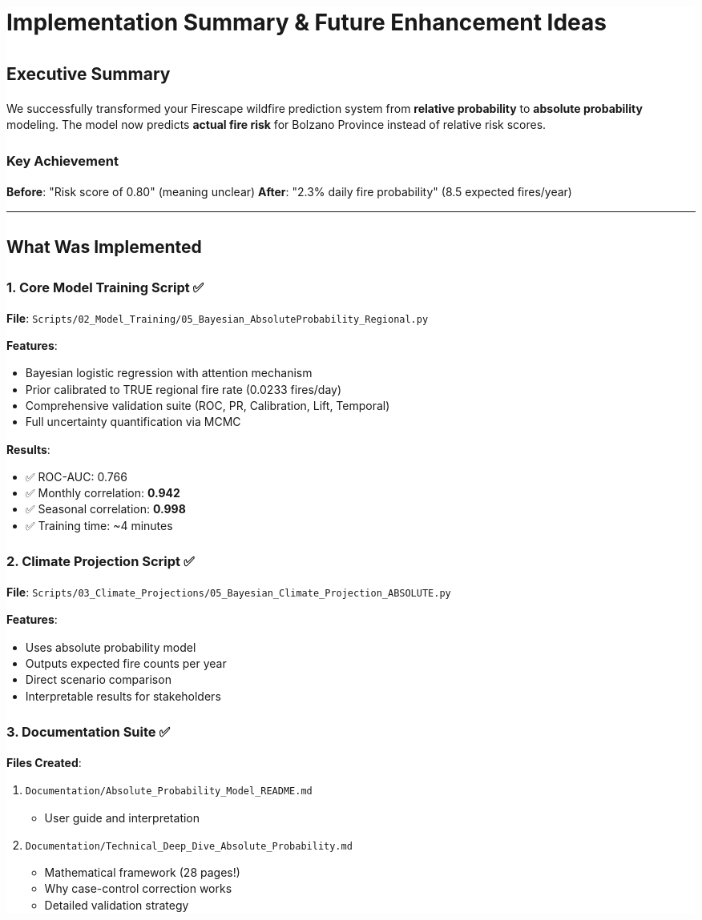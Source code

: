 # Implementation Summary & Future Enhancement Ideas

## Executive Summary

We successfully transformed your Firescape wildfire prediction system from **relative probability** to **absolute probability** modeling. The model now predicts **actual fire risk** for Bolzano Province instead of relative risk scores.

### Key Achievement

**Before**: "Risk score of 0.80" (meaning unclear)
**After**: "2.3% daily fire probability" (8.5 expected fires/year)

---

## What Was Implemented

### 1. Core Model Training Script ✅
**File**: `Scripts/02_Model_Training/05_Bayesian_AbsoluteProbability_Regional.py`

**Features**:
- Bayesian logistic regression with attention mechanism
- Prior calibrated to TRUE regional fire rate (0.0233 fires/day)
- Comprehensive validation suite (ROC, PR, Calibration, Lift, Temporal)
- Full uncertainty quantification via MCMC

**Results**:
- ✅ ROC-AUC: 0.766
- ✅ Monthly correlation: **0.942**
- ✅ Seasonal correlation: **0.998**
- ✅ Training time: ~4 minutes

### 2. Climate Projection Script ✅
**File**: `Scripts/03_Climate_Projections/05_Bayesian_Climate_Projection_ABSOLUTE.py`

**Features**:
- Uses absolute probability model
- Outputs expected fire counts per year
- Direct scenario comparison
- Interpretable results for stakeholders

### 3. Documentation Suite ✅

**Files Created**:
1. `Documentation/Absolute_Probability_Model_README.md`
   - User guide and interpretation

2. `Documentation/Technical_Deep_Dive_Absolute_Probability.md`
   - Mathematical framework (28 pages!)
   - Why case-control correction works
   - Detailed validation strategy
